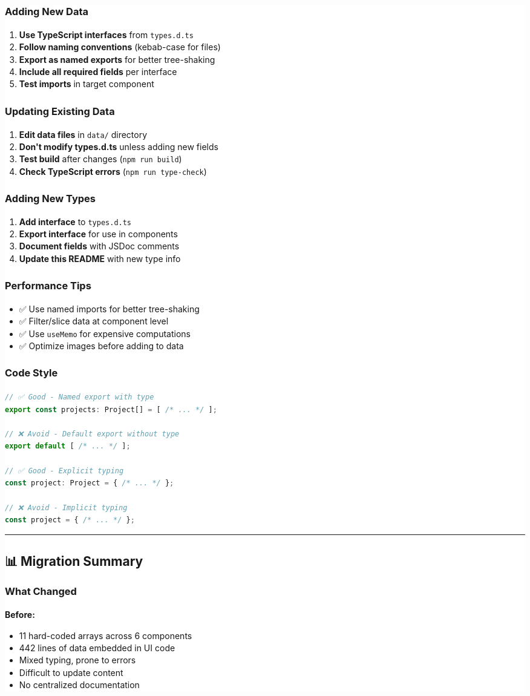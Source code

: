 ### Adding New Data

1. **Use TypeScript interfaces** from `types.d.ts`
2. **Follow naming conventions** (kebab-case for files)
3. **Export as named exports** for better tree-shaking
4. **Include all required fields** per interface
5. **Test imports** in target component

### Updating Existing Data

1. **Edit data files** in `data/` directory
2. **Don't modify types.d.ts** unless adding new fields
3. **Test build** after changes (`npm run build`)
4. **Check TypeScript errors** (`npm run type-check`)

### Adding New Types

1. **Add interface** to `types.d.ts`
2. **Export interface** for use in components
3. **Document fields** with JSDoc comments
4. **Update this README** with new type info

### Performance Tips

- ✅ Use named imports for better tree-shaking
- ✅ Filter/slice data at component level
- ✅ Use `useMemo` for expensive computations
- ✅ Optimize images before adding to data

### Code Style

```typescript
// ✅ Good - Named export with type
export const projects: Project[] = [ /* ... */ ];

// ❌ Avoid - Default export without type
export default [ /* ... */ ];

// ✅ Good - Explicit typing
const project: Project = { /* ... */ };

// ❌ Avoid - Implicit typing
const project = { /* ... */ };
```

---

## 📊 Migration Summary

### What Changed

**Before:**
- 11 hard-coded arrays across 6 components
- 442 lines of data embedded in UI code
- Mixed typing, prone to errors
- Difficult to update content
- No centralized documentation
